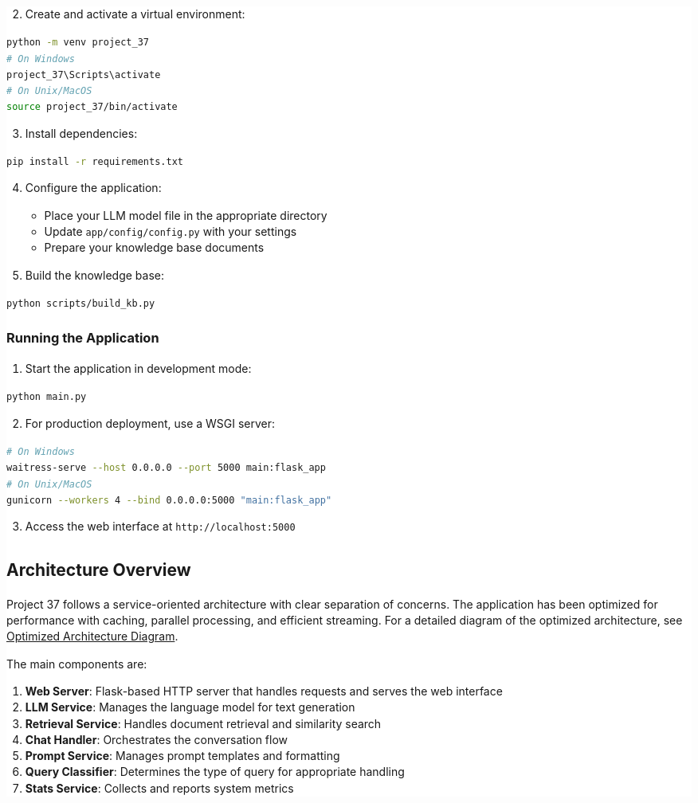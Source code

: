 2. Create and activate a virtual environment:
```bash
python -m venv project_37
# On Windows
project_37\Scripts\activate
# On Unix/MacOS
source project_37/bin/activate
```

3. Install dependencies:
```bash
pip install -r requirements.txt
```

4. Configure the application:
   - Place your LLM model file in the appropriate directory
   - Update `app/config/config.py` with your settings
   - Prepare your knowledge base documents

5. Build the knowledge base:
```bash
python scripts/build_kb.py
```

### Running the Application

1. Start the application in development mode:
```bash
python main.py
```

2. For production deployment, use a WSGI server:
```bash
# On Windows
waitress-serve --host 0.0.0.0 --port 5000 main:flask_app
# On Unix/MacOS
gunicorn --workers 4 --bind 0.0.0.0:5000 "main:flask_app"
```

3. Access the web interface at `http://localhost:5000`

## Architecture Overview

Project 37 follows a service-oriented architecture with clear separation of concerns. The application has been optimized for performance with caching, parallel processing, and efficient streaming. For a detailed diagram of the optimized architecture, see [Optimized Architecture Diagram](diagrams/optimized_architecture.md).

The main components are:

1. **Web Server**: Flask-based HTTP server that handles requests and serves the web interface
2. **LLM Service**: Manages the language model for text generation
3. **Retrieval Service**: Handles document retrieval and similarity search
4. **Chat Handler**: Orchestrates the conversation flow
5. **Prompt Service**: Manages prompt templates and formatting
6. **Query Classifier**: Determines the type of query for appropriate handling
7. **Stats Service**: Collects and reports system metrics
